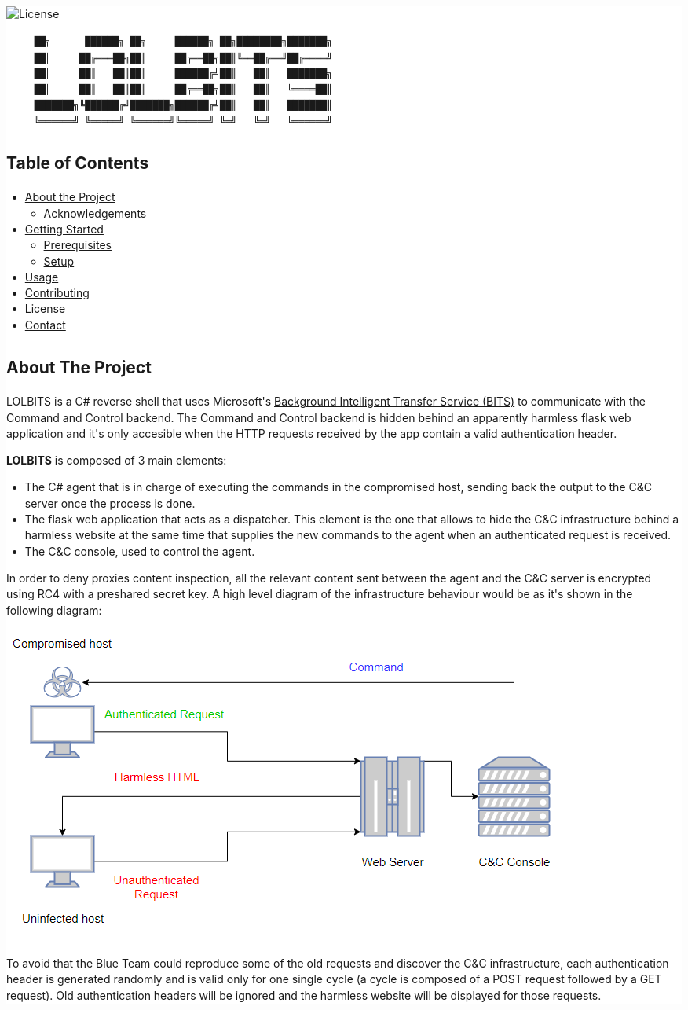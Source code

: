 ![License](https://img.shields.io/badge/license-GNU-green.svg?style=flat-square)

```
	 ██╗      ██████╗ ██╗     ██████╗ ██╗████████╗███████╗
	 ██║     ██╔═══██╗██║     ██╔══██╗██║╚══██╔══╝██╔════╝
	 ██║     ██║   ██║██║     ██████╔╝██║   ██║   ███████╗
	 ██║     ██║   ██║██║     ██╔══██╗██║   ██║   ╚════██║
	 ███████╗╚██████╔╝███████╗██████╔╝██║   ██║   ███████║
	 ╚══════╝ ╚═════╝ ╚══════╝╚═════╝ ╚═╝   ╚═╝   ╚══════╝
```



## Table of Contents

* [About the Project](#about-the-project)
  * [Acknowledgements](#acknowledgements)
* [Getting Started](#getting-started)
  * [Prerequisites](#prerequisites)
  * [Setup](#setup)
* [Usage](#usage)
* [Contributing](#contributing)
* [License](#license)
* [Contact](#contact)




## About The Project

LOLBITS is a C# reverse shell that uses Microsoft's [Background Intelligent Transfer Service (BITS)](https://docs.microsoft.com/en-us/windows/win32/bits/background-intelligent-transfer-service-portal) to communicate with the Command and Control backend. The Command and Control backend is hidden behind an apparently harmless flask web application and it's only accesible when the HTTP requests received by the app contain a valid authentication header. 

**LOLBITS** is composed of 3 main elements: 

* The C# agent that is in charge of executing the commands in the compromised host, sending back the output to the C&C server once the process is done.
* The flask web application that acts as a dispatcher. This element is the one that allows to hide the C&C infrastructure behind a harmless website at the same time that supplies the new commands to the agent when an authenticated request is received. 
* The C&C console, used to control the agent.

In order to deny proxies content inspection, all the relevant content sent between the agent and the C&C server is encrypted using RC4 with a preshared secret key. A high level diagram of the infrastructure behaviour would be as it's shown in the following diagram:

[![High level diagram][high-level-diagram]]()

To avoid that the Blue Team could reproduce some of the old requests and discover the C&C infrastructure, each authentication header is generated randomly and is valid only for one single cycle (a cycle is composed of a POST request followed by a GET request). Old authentication headers will be ignored and the harmless website will be displayed for those requests.


[high-level-diagram]: images/diagram.png
[server-roles]: images/iisroles.png
[server-features]: images/iisfeatures.png
[bits-uploads]: images/bitsuploads.png
[fast-cgi]: images/fastcgi.png
[windows-app]: images/windowsapp.png